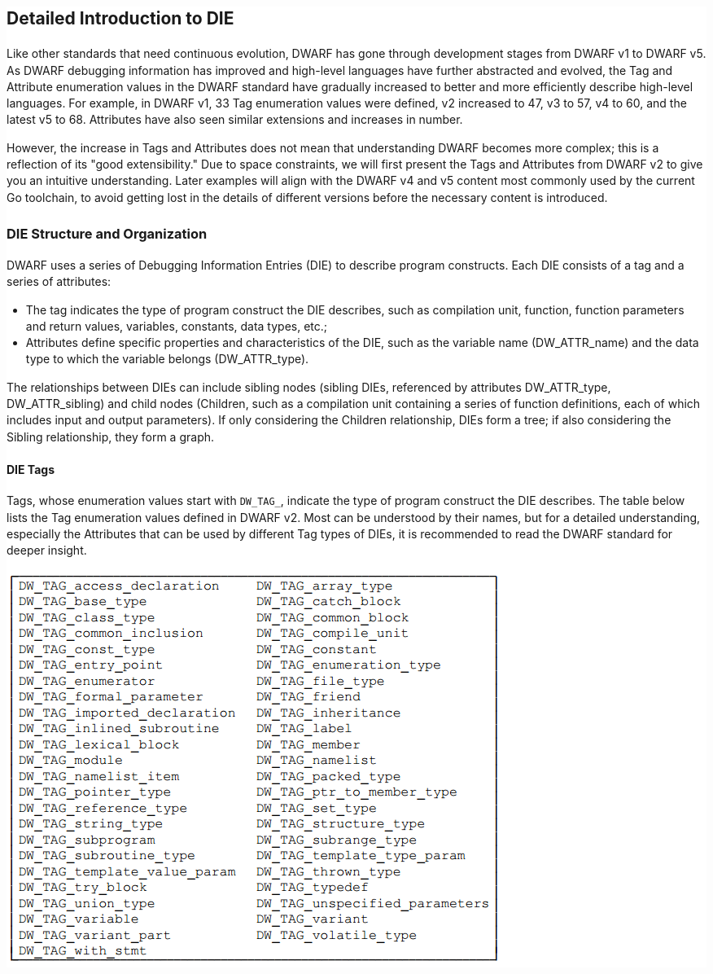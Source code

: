 ## Detailed Introduction to DIE

Like other standards that need continuous evolution, DWARF has gone through development stages from DWARF v1 to DWARF v5. As DWARF debugging information has improved and high-level languages have further abstracted and evolved, the Tag and Attribute enumeration values in the DWARF standard have gradually increased to better and more efficiently describe high-level languages. For example, in DWARF v1, 33 Tag enumeration values were defined, v2 increased to 47, v3 to 57, v4 to 60, and the latest v5 to 68. Attributes have also seen similar extensions and increases in number.

However, the increase in Tags and Attributes does not mean that understanding DWARF becomes more complex; this is a reflection of its "good extensibility." Due to space constraints, we will first present the Tags and Attributes from DWARF v2 to give you an intuitive understanding. Later examples will align with the DWARF v4 and v5 content most commonly used by the current Go toolchain, to avoid getting lost in the details of different versions before the necessary content is introduced.

### DIE Structure and Organization

DWARF uses a series of Debugging Information Entries (DIE) to describe program constructs. Each DIE consists of a tag and a series of attributes:

- The tag indicates the type of program construct the DIE describes, such as compilation unit, function, function parameters and return values, variables, constants, data types, etc.;
- Attributes define specific properties and characteristics of the DIE, such as the variable name (DW_ATTR_name) and the data type to which the variable belongs (DW_ATTR_type).

The relationships between DIEs can include sibling nodes (sibling DIEs, referenced by attributes DW_ATTR_type, DW_ATTR_sibling) and child nodes (Children, such as a compilation unit containing a series of function definitions, each of which includes input and output parameters). If only considering the Children relationship, DIEs form a tree; if also considering the Sibling relationship, they form a graph.

#### DIE Tags

Tags, whose enumeration values start with `DW_TAG_`, indicate the type of program construct the DIE describes. The table below lists the Tag enumeration values defined in DWARF v2. Most can be understood by their names, but for a detailed understanding, especially the Attributes that can be used by different Tag types of DIEs, it is recommended to read the DWARF standard for deeper insight.

![img](assets/clip_image001.png)
